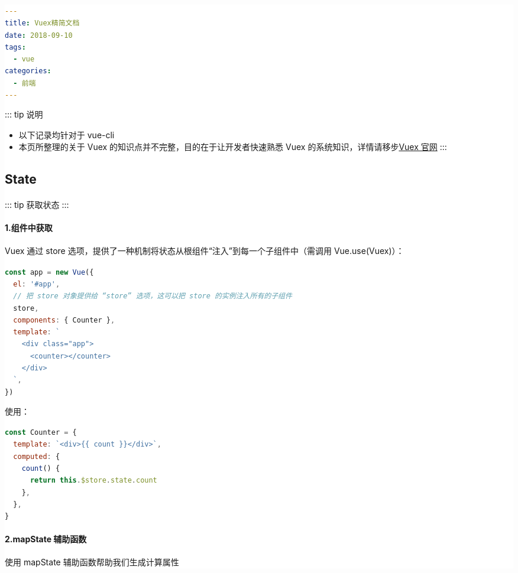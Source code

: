 ```yaml
---
title: Vuex精简文档
date: 2018-09-10
tags:
  - vue
categories:
  - 前端
---
```


::: tip 说明

- 以下记录均针对于 vue-cli
- 本页所整理的关于 Vuex 的知识点并不完整，目的在于让开发者快速熟悉 Vuex 的系统知识，详情请移步[Vuex 官网](https://vuex.vuejs.org/zh/) :::



## State

::: tip 获取状态 :::

#### 1.组件中获取

Vuex 通过 store 选项，提供了一种机制将状态从根组件“注入”到每一个子组件中（需调用 Vue.use(Vuex)）：

```js
const app = new Vue({
  el: '#app',
  // 把 store 对象提供给 “store” 选项，这可以把 store 的实例注入所有的子组件
  store,
  components: { Counter },
  template: `
    <div class="app">
      <counter></counter>
    </div>
  `,
})
```

使用：

```javascript
const Counter = {
  template: `<div>{{ count }}</div>`,
  computed: {
    count() {
      return this.$store.state.count
    },
  },
}
```

#### 2.mapState 辅助函数

使用 mapState 辅助函数帮助我们生成计算属性

